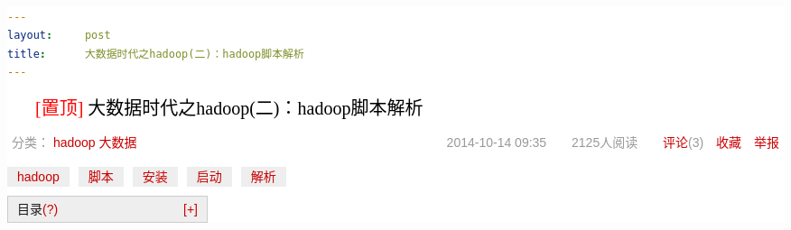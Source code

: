```yaml
---
layout:     post
title:      大数据时代之hadoop(二)：hadoop脚本解析
---
```

<div id="article_content" class="article_content clearfix csdn-tracking-statistics" data-pid="blog" data-mod="popu_307" data-dsm="post">
								            <link rel="stylesheet" href="https://csdnimg.cn/release/phoenix/template/css/ck_htmledit_views-f76675cdea.css">
						<div class="htmledit_views" id="content_views">
                
<div class="article_title" style="margin:5px 0px; font-size:20px; line-height:30px; font-family:'Microsoft YaHei'">
<span class="ico ico_type_Original" style="display:inline-block; width:19px; height:19px; margin:0px 2px 0px 0px; vertical-align:middle"></span> 
<h1 style="margin:0px; padding:0px; display:inline; font-weight:normal; font-size:20px; vertical-align:middle">
<span class="link_title"><a target="_blank" href="http://blog.csdn.net/chaofanwei/article/details/39641361" rel="nofollow" style="color:rgb(0,0,0); text-decoration:none"><span style="color:red">[置顶]</span> 大数据时代之hadoop(二)：hadoop脚本解析</a></span></h1>
</div>
<div class="article_manage" style="padding:5px 0px; color:rgb(153,153,153); line-height:24px; font-family:Arial; text-align:right">
<span class="link_categories" style="margin:0px 5px; float:left">分类： <a target="_blank" href="http://blog.csdn.net/MINEZHANGHAO/article/category/2593909" rel="nofollow" style="color:rgb(202,0,0); text-decoration:none">hadoop</a> <a target="_blank" href="http://blog.csdn.net/MINEZHANGHAO/article/category/2582075" rel="nofollow" style="color:rgb(202,0,0); text-decoration:none">大数据</a></span><span class="link_postdate" style="margin:0px 5px 0px 0px">2014-10-14
 09:35</span> <span class="link_view" title="阅读次数" style="margin:0px 5px; padding:0px 0px 0px 14px">2125人阅读</span> <span class="link_comments" title="评论次数" style="margin:0px 5px; padding:0px 0px 0px 14px"><a target="_blank" href="http://blog.csdn.net/chaofanwei/article/details/39641361#comments" rel="nofollow" style="color:rgb(202,0,0); text-decoration:none">评论</a>(3)</span> <span class="link_collect" style="margin:0px 5px"><a target="_blank" title="收藏" style="color:rgb(202,0,0)">收藏</a></span> <span class="link_report" style="margin:0px 5px"><a target="_blank" href="http://blog.csdn.net/chaofanwei/article/details/39641361#report" rel="nofollow" title="举报" style="color:rgb(202,0,0); text-decoration:none">举报</a></span></div>
<div class="tag2box" style="margin:10px 0px; font-family:Arial,Console,Verdana,'Courier New'">
<a target="_blank" href="http://www.csdn.net/tag/hadoop" rel="nofollow" style="color:rgb(202,0,0); text-decoration:none; display:inline-block; padding:4px 10px; line-height:12px; margin-right:10px; border:1px solid rgb(238,238,238); background-color:rgb(238,238,238)">hadoop</a><a target="_blank" href="http://www.csdn.net/tag/%e8%84%9a%e6%9c%ac" rel="nofollow" style="color:rgb(202,0,0); text-decoration:none; display:inline-block; padding:4px 10px; line-height:12px; margin-right:10px; border:1px solid rgb(238,238,238); background-color:rgb(238,238,238)">脚本</a><a target="_blank" href="http://www.csdn.net/tag/%e5%ae%89%e8%a3%85" rel="nofollow" style="color:rgb(202,0,0); text-decoration:none; display:inline-block; padding:4px 10px; line-height:12px; margin-right:10px; border:1px solid rgb(238,238,238); background-color:rgb(238,238,238)">安装</a><a target="_blank" href="http://www.csdn.net/tag/%e5%90%af%e5%8a%a8" rel="nofollow" style="color:rgb(202,0,0); text-decoration:none; display:inline-block; padding:4px 10px; line-height:12px; margin-right:10px; border:1px solid rgb(238,238,238); background-color:rgb(238,238,238)">启动</a><a target="_blank" href="http://www.csdn.net/tag/%e8%a7%a3%e6%9e%90" rel="nofollow" style="color:rgb(202,0,0); text-decoration:none; display:inline-block; padding:4px 10px; line-height:12px; margin-right:10px; border:1px solid rgb(238,238,238); background-color:rgb(238,238,238)">解析</a></div>
<div style="font-family:Arial,Console,Verdana,'Courier New'; clear:both"></div>
<div style="font-family:Arial,Console,Verdana,'Courier New'; border:1px solid rgb(204,204,204); background-color:rgb(238,238,238); float:left; min-width:200px; padding:4px 10px">
<p style="margin-top:0px; margin-bottom:0px; padding-top:0px; padding-bottom:0px; text-align:right">
<span style="float:left">目录<a target="_blank" href="http://blog.csdn.net/chaofanwei/article/details/39641361#" rel="nofollow" title="系统根据文章中H1到H6标签自动生成文章目录" style="color:rgb(202,0,0); text-decoration:none">(?)</a></span><a target="_blank" href="http://blog.csdn.net/chaofanwei/article/details/39641361#" rel="nofollow" title="展开" style="color:rgb(202,0,0); text-decoration:none">[+]</a></p>
</div>
<div style="font-family:Arial,Console,Verdana,'Courier New'; clear:both"></div>